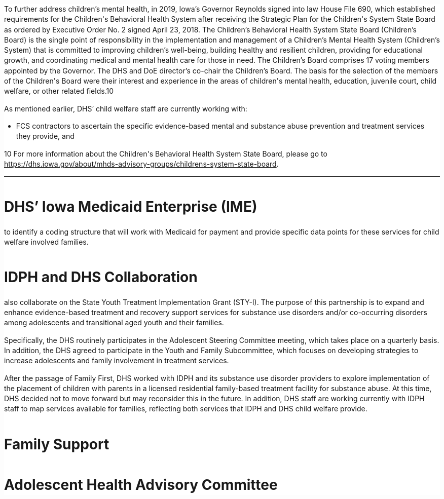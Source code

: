 To further address children’s mental health, in 2019, Iowa’s Governor Reynolds signed into law House File 690, which established requirements for the Children's Behavioral Health System after receiving the Strategic Plan for the Children's System State Board as ordered by Executive Order No. 2 signed April 23, 2018. The Children’s Behavioral Health System State Board (Children’s Board) is the single point of responsibility in the implementation and management of a Children’s Mental Health System (Children’s System) that is committed to improving children’s well-being, building healthy and resilient children, providing for educational growth, and coordinating medical and mental health care for those in need. The Children’s Board comprises 17 voting members appointed by the Governor. The DHS and DoE director’s co-chair the Children’s Board. The basis for the selection of the members of the Children's Board were their interest and experience in the areas of children's mental health, education, juvenile court, child welfare, or other related fields.10

As mentioned earlier, DHS’ child welfare staff are currently working with:

- FCS contractors to ascertain the specific evidence-based mental and substance abuse prevention and treatment services they provide, and

10 For more information about the Children's Behavioral Health System State Board, please go to https://dhs.iowa.gov/about/mhds-advisory-groups/childrens-system-state-board.




---


# DHS’ Iowa Medicaid Enterprise (IME)

to identify a coding structure that will work with Medicaid for payment and provide specific data points for these services for child welfare involved families.

# IDPH and DHS Collaboration

also collaborate on the State Youth Treatment Implementation Grant (STY-I). The purpose of this partnership is to expand and enhance evidence-based treatment and recovery support services for substance use disorders and/or co-occurring disorders among adolescents and transitional aged youth and their families.

Specifically, the DHS routinely participates in the Adolescent Steering Committee meeting, which takes place on a quarterly basis. In addition, the DHS agreed to participate in the Youth and Family Subcommittee, which focuses on developing strategies to increase adolescents and family involvement in treatment services.

After the passage of Family First, DHS worked with IDPH and its substance use disorder providers to explore implementation of the placement of children with parents in a licensed residential family-based treatment facility for substance abuse. At this time, DHS decided not to move forward but may reconsider this in the future. In addition, DHS staff are working currently with IDPH staff to map services available for families, reflecting both services that IDPH and DHS child welfare provide.

# Family Support

# Adolescent Health Advisory Committee
